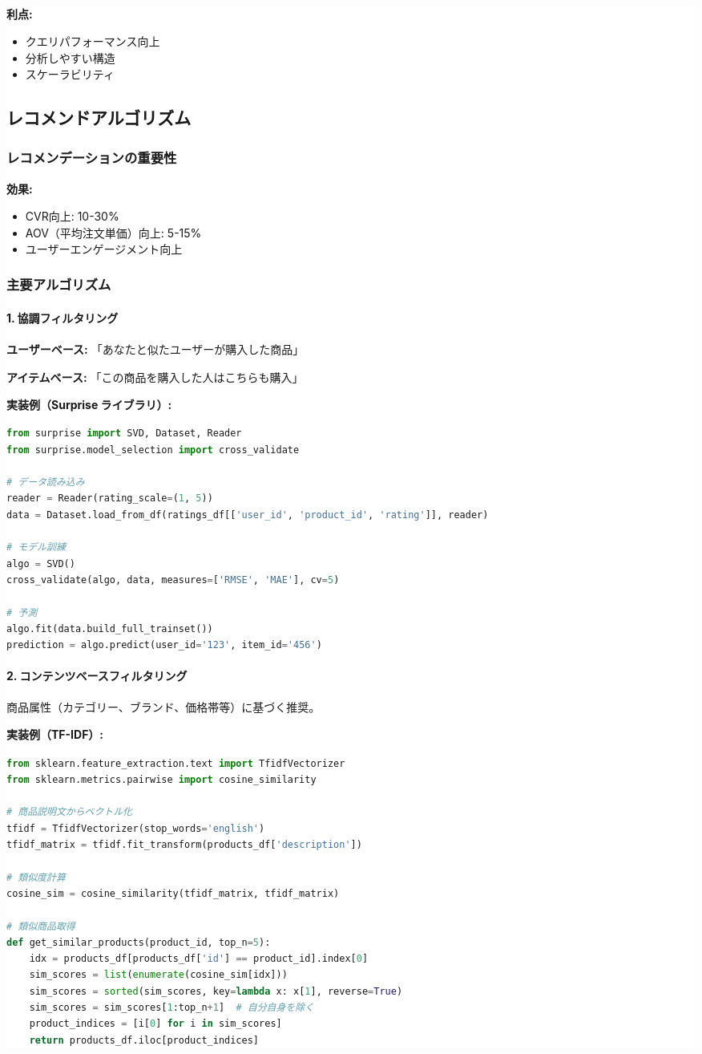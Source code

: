 **利点:**
- クエリパフォーマンス向上
- 分析しやすい構造
- スケーラビリティ

## レコメンドアルゴリズム

### レコメンデーションの重要性

**効果:**
- CVR向上: 10-30%
- AOV（平均注文単価）向上: 5-15%
- ユーザーエンゲージメント向上

### 主要アルゴリズム

#### 1. 協調フィルタリング

**ユーザーベース:**
「あなたと似たユーザーが購入した商品」

**アイテムベース:**
「この商品を購入した人はこちらも購入」

**実装例（Surprise ライブラリ）:**
```python
from surprise import SVD, Dataset, Reader
from surprise.model_selection import cross_validate

# データ読み込み
reader = Reader(rating_scale=(1, 5))
data = Dataset.load_from_df(ratings_df[['user_id', 'product_id', 'rating']], reader)

# モデル訓練
algo = SVD()
cross_validate(algo, data, measures=['RMSE', 'MAE'], cv=5)

# 予測
algo.fit(data.build_full_trainset())
prediction = algo.predict(user_id='123', item_id='456')
```

#### 2. コンテンツベースフィルタリング

商品属性（カテゴリー、ブランド、価格帯等）に基づく推奨。

**実装例（TF-IDF）:**
```python
from sklearn.feature_extraction.text import TfidfVectorizer
from sklearn.metrics.pairwise import cosine_similarity

# 商品説明文からベクトル化
tfidf = TfidfVectorizer(stop_words='english')
tfidf_matrix = tfidf.fit_transform(products_df['description'])

# 類似度計算
cosine_sim = cosine_similarity(tfidf_matrix, tfidf_matrix)

# 類似商品取得
def get_similar_products(product_id, top_n=5):
    idx = products_df[products_df['id'] == product_id].index[0]
    sim_scores = list(enumerate(cosine_sim[idx]))
    sim_scores = sorted(sim_scores, key=lambda x: x[1], reverse=True)
    sim_scores = sim_scores[1:top_n+1]  # 自分自身を除く
    product_indices = [i[0] for i in sim_scores]
    return products_df.iloc[product_indices]
```